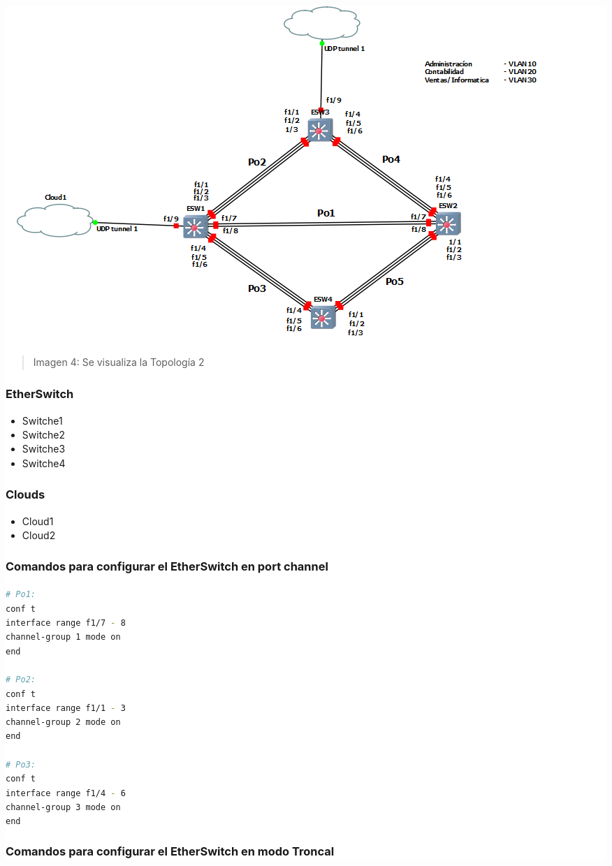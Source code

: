 ![image info](images/topologia2.png)

> Imagen 4: Se visualiza la Topología 2


### EtherSwitch

- Switche1
- Switche2
- Switche3
- Switche4

### Clouds
- Cloud1
- Cloud2

### Comandos para configurar el EtherSwitch en port channel 


```sh
# Po1:
conf t
interface range f1/7 - 8
channel-group 1 mode on
end

# Po2:
conf t
interface range f1/1 - 3
channel-group 2 mode on
end

# Po3:
conf t
interface range f1/4 - 6
channel-group 3 mode on
end
```
### Comandos para configurar el EtherSwitch en modo Troncal 
